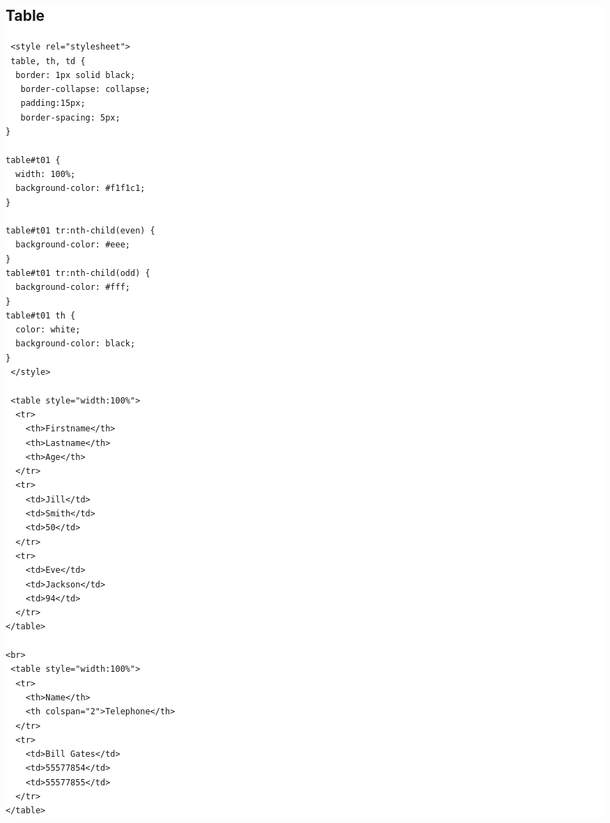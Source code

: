 ## Table
 
	 <style rel="stylesheet">
	 table, th, td {
	  border: 1px solid black;
	   border-collapse: collapse;
	   padding:15px;
	   border-spacing: 5px;
	}

	table#t01 {
	  width: 100%;
	  background-color: #f1f1c1;
	}

	table#t01 tr:nth-child(even) {
	  background-color: #eee;
	}
	table#t01 tr:nth-child(odd) {
	  background-color: #fff;
	}
	table#t01 th {
	  color: white;
	  background-color: black;
	}
	 </style>
 
	 <table style="width:100%">
	  <tr>
	    <th>Firstname</th>
	    <th>Lastname</th>
	    <th>Age</th>
	  </tr>
	  <tr>
	    <td>Jill</td>
	    <td>Smith</td>
	    <td>50</td>
	  </tr>
	  <tr>
	    <td>Eve</td>
	    <td>Jackson</td>
	    <td>94</td>
	  </tr>
	</table> 

	<br>
	 <table style="width:100%">
	  <tr>
	    <th>Name</th>
	    <th colspan="2">Telephone</th>
	  </tr>
	  <tr>
	    <td>Bill Gates</td>
	    <td>55577854</td>
	    <td>55577855</td>
	  </tr>
	</table> 
